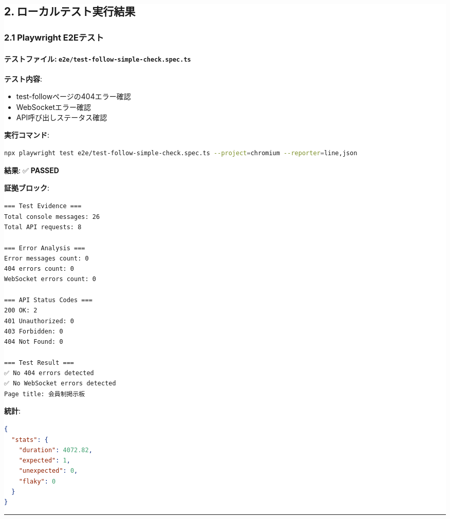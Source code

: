 
## 2. ローカルテスト実行結果

### 2.1 Playwright E2Eテスト

#### テストファイル: `e2e/test-follow-simple-check.spec.ts`

**テスト内容**:
- test-followページの404エラー確認
- WebSocketエラー確認
- API呼び出しステータス確認

**実行コマンド**:
```bash
npx playwright test e2e/test-follow-simple-check.spec.ts --project=chromium --reporter=line,json
```

**結果**: ✅ **PASSED**

**証拠ブロック**:
```
=== Test Evidence ===
Total console messages: 26
Total API requests: 8

=== Error Analysis ===
Error messages count: 0
404 errors count: 0
WebSocket errors count: 0

=== API Status Codes ===
200 OK: 2
401 Unauthorized: 0
403 Forbidden: 0
404 Not Found: 0

=== Test Result ===
✅ No 404 errors detected
✅ No WebSocket errors detected
Page title: 会員制掲示板
```

**統計**:
```json
{
  "stats": {
    "duration": 4072.82,
    "expected": 1,
    "unexpected": 0,
    "flaky": 0
  }
}
```

---
